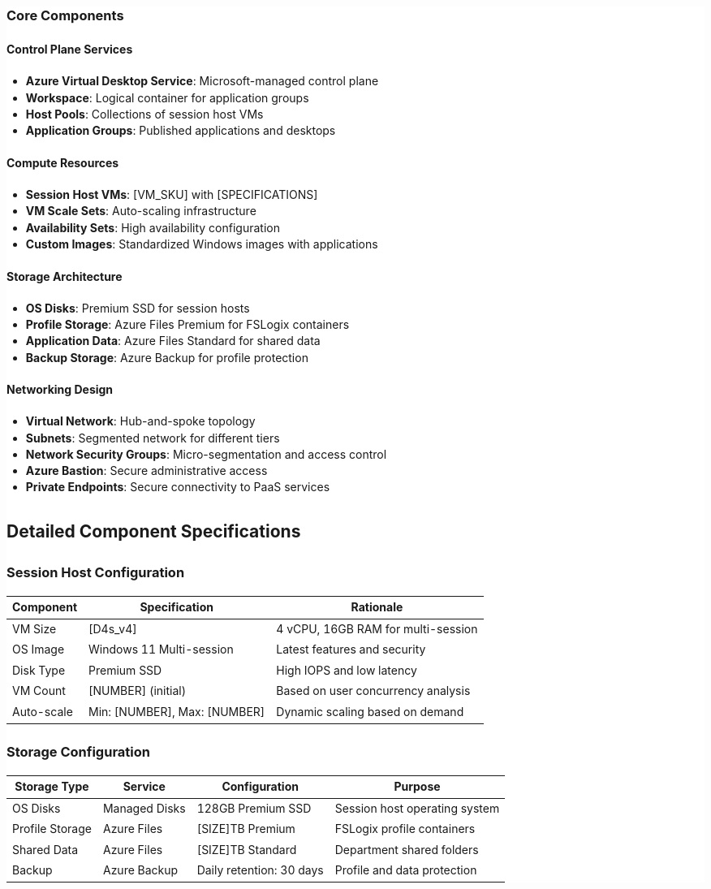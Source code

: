 ### Core Components

#### Control Plane Services
- **Azure Virtual Desktop Service**: Microsoft-managed control plane
- **Workspace**: Logical container for application groups
- **Host Pools**: Collections of session host VMs
- **Application Groups**: Published applications and desktops

#### Compute Resources
- **Session Host VMs**: [VM_SKU] with [SPECIFICATIONS]
- **VM Scale Sets**: Auto-scaling infrastructure
- **Availability Sets**: High availability configuration
- **Custom Images**: Standardized Windows images with applications

#### Storage Architecture
- **OS Disks**: Premium SSD for session hosts
- **Profile Storage**: Azure Files Premium for FSLogix containers
- **Application Data**: Azure Files Standard for shared data
- **Backup Storage**: Azure Backup for profile protection

#### Networking Design
- **Virtual Network**: Hub-and-spoke topology
- **Subnets**: Segmented network for different tiers
- **Network Security Groups**: Micro-segmentation and access control
- **Azure Bastion**: Secure administrative access
- **Private Endpoints**: Secure connectivity to PaaS services

## Detailed Component Specifications

### Session Host Configuration
| Component | Specification | Rationale |
|-----------|---------------|-----------|
| VM Size | [D4s_v4] | 4 vCPU, 16GB RAM for multi-session |
| OS Image | Windows 11 Multi-session | Latest features and security |
| Disk Type | Premium SSD | High IOPS and low latency |
| VM Count | [NUMBER] (initial) | Based on user concurrency analysis |
| Auto-scale | Min: [NUMBER], Max: [NUMBER] | Dynamic scaling based on demand |

### Storage Configuration
| Storage Type | Service | Configuration | Purpose |
|-------------|---------|---------------|---------|
| OS Disks | Managed Disks | 128GB Premium SSD | Session host operating system |
| Profile Storage | Azure Files | [SIZE]TB Premium | FSLogix profile containers |
| Shared Data | Azure Files | [SIZE]TB Standard | Department shared folders |
| Backup | Azure Backup | Daily retention: 30 days | Profile and data protection |
